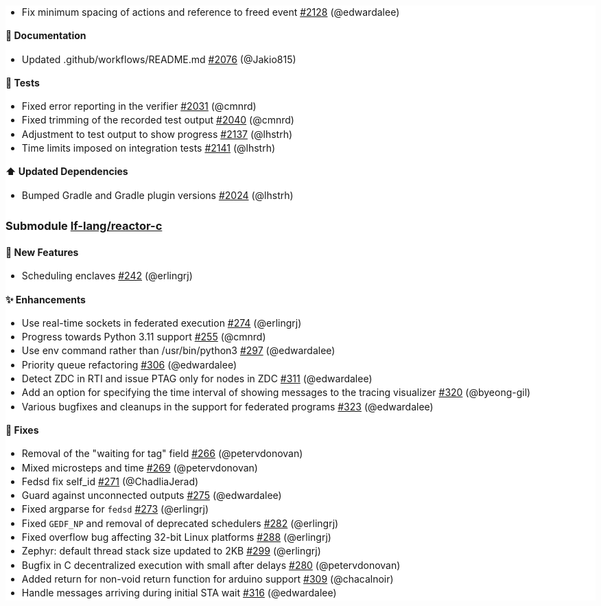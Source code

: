 - Fix minimum spacing of actions and reference to freed event [\#2128](https://github.com/lf-lang/lingua-franca/pull/2128) (@edwardalee)

**📖 Documentation**

- Updated .github/workflows/README.md [\#2076](https://github.com/lf-lang/lingua-franca/pull/2076) (@Jakio815)

**🧪 Tests**

- Fixed error reporting in the verifier [\#2031](https://github.com/lf-lang/lingua-franca/pull/2031) (@cmnrd)
- Fixed trimming of the recorded test output [\#2040](https://github.com/lf-lang/lingua-franca/pull/2040) (@cmnrd)
- Adjustment to test output to show progress [\#2137](https://github.com/lf-lang/lingua-franca/pull/2137) (@lhstrh)
- Time limits imposed on integration tests [\#2141](https://github.com/lf-lang/lingua-franca/pull/2141) (@lhstrh)

**⬆️ Updated Dependencies**

- Bumped Gradle and Gradle plugin versions [\#2024](https://github.com/lf-lang/lingua-franca/pull/2024) (@lhstrh)


### Submodule [lf-lang/reactor-c](http://github.com/lf-lang/reactor-c)

**🚀 New Features**

- Scheduling enclaves [\#242](https://github.com/lf-lang/reactor-c/pull/242) (@erlingrj)

**✨ Enhancements**

- Use real-time sockets in federated execution [\#274](https://github.com/lf-lang/reactor-c/pull/274) (@erlingrj)
- Progress towards Python 3.11 support [\#255](https://github.com/lf-lang/reactor-c/pull/255) (@cmnrd)
- Use env command rather than /usr/bin/python3 [\#297](https://github.com/lf-lang/reactor-c/pull/297) (@edwardalee)
- Priority queue refactoring [\#306](https://github.com/lf-lang/reactor-c/pull/306) (@edwardalee)
- Detect ZDC in RTI and issue PTAG only for nodes in ZDC [\#311](https://github.com/lf-lang/reactor-c/pull/311) (@edwardalee)
- Add an option for specifying the time interval of showing messages to the tracing visualizer [\#320](https://github.com/lf-lang/reactor-c/pull/320) (@byeong-gil)
- Various bugfixes and cleanups in the support for federated programs [\#323](https://github.com/lf-lang/reactor-c/pull/323) (@edwardalee)

**🔧 Fixes**

- Removal of the "waiting for tag" field [\#266](https://github.com/lf-lang/reactor-c/pull/266) (@petervdonovan)
- Mixed microsteps and time [\#269](https://github.com/lf-lang/reactor-c/pull/269) (@petervdonovan)
- Fedsd fix self_id [\#271](https://github.com/lf-lang/reactor-c/pull/271) (@ChadliaJerad)
- Guard against unconnected outputs [\#275](https://github.com/lf-lang/reactor-c/pull/275) (@edwardalee)
- Fixed argparse for `fedsd` [\#273](https://github.com/lf-lang/reactor-c/pull/273) (@erlingrj)
- Fixed `GEDF_NP` and removal of deprecated schedulers [\#282](https://github.com/lf-lang/reactor-c/pull/282) (@erlingrj)
- Fixed overflow bug affecting 32-bit Linux platforms [\#288](https://github.com/lf-lang/reactor-c/pull/288) (@erlingrj)
- Zephyr: default thread stack size updated to 2KB [\#299](https://github.com/lf-lang/reactor-c/pull/299) (@erlingrj)
- Bugfix in C decentralized execution with small after delays [\#280](https://github.com/lf-lang/reactor-c/pull/280) (@petervdonovan)
- Added return for non-void return function for arduino support [\#309](https://github.com/lf-lang/reactor-c/pull/309) (@chacalnoir)
- Handle messages arriving during initial STA wait [\#316](https://github.com/lf-lang/reactor-c/pull/316) (@edwardalee)